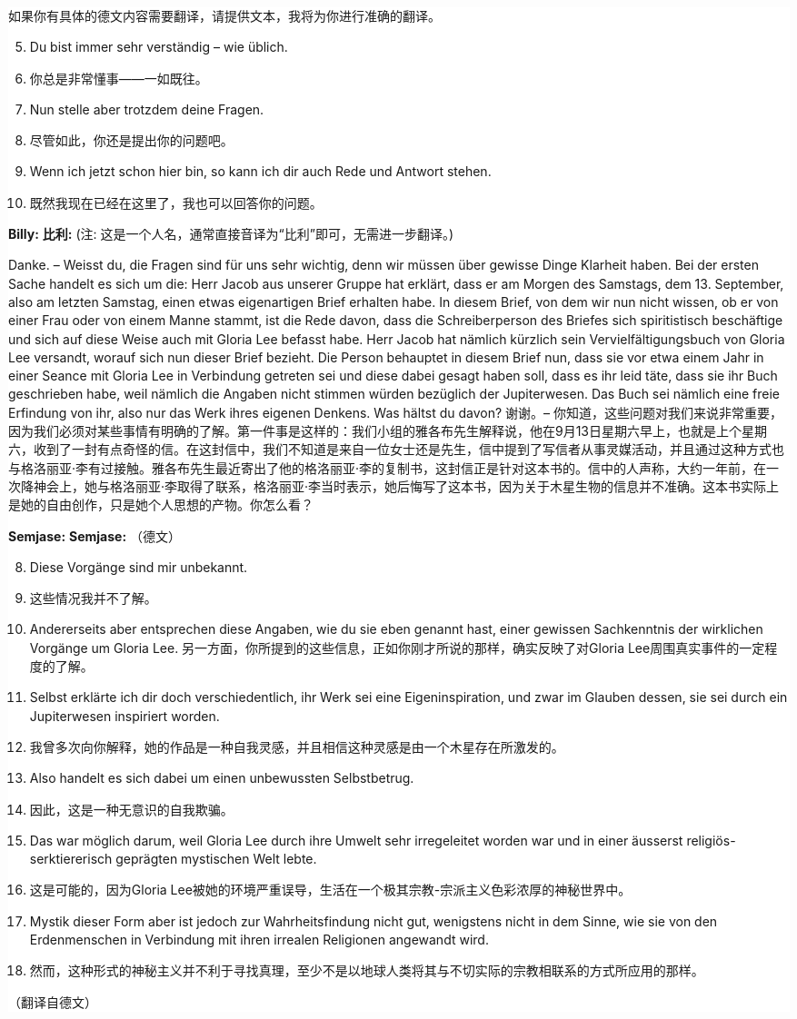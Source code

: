 如果你有具体的德文内容需要翻译，请提供文本，我将为你进行准确的翻译。

5. Du bist immer sehr verständig – wie üblich.
5. 你总是非常懂事——一如既往。

6. Nun stelle aber trotzdem deine Fragen.
6. 尽管如此，你还是提出你的问题吧。

7. Wenn ich jetzt schon hier bin, so kann ich dir auch Rede und Antwort stehen.
7. 既然我现在已经在这里了，我也可以回答你的问题。

**Billy:**
**比利:**
(注: 这是一个人名，通常直接音译为“比利”即可，无需进一步翻译。)

Danke. – Weisst du, die Fragen sind für uns sehr wichtig, denn wir müssen über gewisse Dinge Klarheit haben. Bei der ersten Sache handelt es sich um die: Herr Jacob aus unserer Gruppe hat erklärt, dass er am Morgen des Samstags, dem 13. September, also am letzten Samstag, einen etwas eigenartigen Brief erhalten habe. In diesem Brief, von dem wir nun nicht wissen, ob er von einer Frau oder von einem Manne stammt, ist die Rede davon, dass die Schreiberperson des Briefes sich spiritistisch beschäftige und sich auf diese Weise auch mit Gloria Lee befasst habe. Herr Jacob hat nämlich kürzlich sein Vervielfältigungsbuch von Gloria Lee versandt, worauf sich nun dieser Brief bezieht. Die Person behauptet in diesem Brief nun, dass sie vor etwa einem Jahr in einer Seance mit Gloria Lee in Verbindung getreten sei und diese dabei gesagt haben soll, dass es ihr leid täte, dass sie ihr Buch geschrieben habe, weil nämlich die Angaben nicht stimmen würden bezüglich der Jupiterwesen. Das Buch sei nämlich eine freie Erfindung von ihr, also nur das Werk ihres eigenen Denkens. Was hältst du davon?
谢谢。– 你知道，这些问题对我们来说非常重要，因为我们必须对某些事情有明确的了解。第一件事是这样的：我们小组的雅各布先生解释说，他在9月13日星期六早上，也就是上个星期六，收到了一封有点奇怪的信。在这封信中，我们不知道是来自一位女士还是先生，信中提到了写信者从事灵媒活动，并且通过这种方式也与格洛丽亚·李有过接触。雅各布先生最近寄出了他的格洛丽亚·李的复制书，这封信正是针对这本书的。信中的人声称，大约一年前，在一次降神会上，她与格洛丽亚·李取得了联系，格洛丽亚·李当时表示，她后悔写了这本书，因为关于木星生物的信息并不准确。这本书实际上是她的自由创作，只是她个人思想的产物。你怎么看？

**Semjase:**
**Semjase:**
（德文）

8. Diese Vorgänge sind mir unbekannt.
8. 这些情况我并不了解。

9. Andererseits aber entsprechen diese Angaben, wie du sie eben genannt hast, einer gewissen Sachkenntnis der wirklichen Vorgänge um Gloria Lee.
另一方面，你所提到的这些信息，正如你刚才所说的那样，确实反映了对Gloria Lee周围真实事件的一定程度的了解。

10. Selbst erklärte ich dir doch verschiedentlich, ihr Werk sei eine Eigeninspiration, und zwar im Glauben dessen, sie sei durch ein Jupiterwesen inspiriert worden.
10. 我曾多次向你解释，她的作品是一种自我灵感，并且相信这种灵感是由一个木星存在所激发的。

11. Also handelt es sich dabei um einen unbewussten Selbstbetrug.
11. 因此，这是一种无意识的自我欺骗。

12. Das war möglich darum, weil Gloria Lee durch ihre Umwelt sehr irregeleitet worden war und in einer äusserst religiös-serktiererisch geprägten mystischen Welt lebte.
12. 这是可能的，因为Gloria Lee被她的环境严重误导，生活在一个极其宗教-宗派主义色彩浓厚的神秘世界中。

13. Mystik dieser Form aber ist jedoch zur Wahrheitsfindung nicht gut, wenigstens nicht in dem Sinne, wie sie von den Erdenmenschen in Verbindung mit ihren irrealen Religionen angewandt wird.
13. 然而，这种形式的神秘主义并不利于寻找真理，至少不是以地球人类将其与不切实际的宗教相联系的方式所应用的那样。

（翻译自德文）
